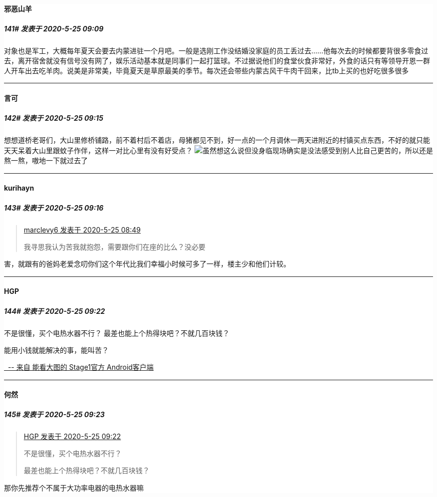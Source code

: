 ####  邪恶山羊  
##### 141#       发表于 2020-5-25 09:09


对象也是军工，大概每年夏天会要去内蒙进驻一个月吧。一般是选刚工作没结婚没家庭的员工丢过去……他每次去的时候都要背很多零食过去，离开宿舍就没有信号没有网了，娱乐活动基本就是同事们一起打篮球。不过据说他们的食堂伙食非常好，外食的话只有等领导开恩一群人开车出去吃羊肉。说美是非常美，毕竟夏天是草原最美的季节。每次还会带些内蒙古风干牛肉干回来，比tb上买的也好吃很多很多


-----

####  言可  
##### 142#       发表于 2020-5-25 09:15


想想道桥老哥们，大山里修桥铺路，前不着村后不着店，母猪都见不到，好一点的一个月调休一两天进附近的村镇买点东西，不好的就只能天天呆着大山里跟蚊子作伴，这样一对比心里有没有好受点？
<img src="https://static.saraba1st.com/image/smiley/face2017/067.png" referrerpolicy="no-referrer">虽然想这么说但没身临现场确实是没法感受到别人比自己更苦的，所以还是熬一熬，嗷地一下就过去了


-----

####  kurihayn  
##### 143#       发表于 2020-5-25 09:16


<blockquote><a href="httphttps://bbs.saraba1st.com/2b/forum.php?mod=redirect&amp;goto=findpost&amp;pid=47547721&amp;ptid=1937383" target="_blank">marclevy6 发表于 2020-5-25 08:49</a>

我寻思我认为苦我就抱怨，需要跟你们在座的比么？没必要</blockquote>
害，就跟有的爸妈老爱念叨你们这个年代比我们幸福小时候可多了一样，楼主少和他们计较。


-----

####  HGP  
##### 144#       发表于 2020-5-25 09:22


不是很懂，买个电热水器不行？
最差也能上个热得块吧？不就几百块钱？

能用小钱就能解决的事，能叫苦？

[  -- 来自 能看大图的 Stage1官方 Android客户端](https://www.coolapk.com/apk/140634)


-----

####  何然  
##### 145#       发表于 2020-5-25 09:23


<blockquote><a href="httphttps://bbs.saraba1st.com/2b/forum.php?mod=redirect&amp;goto=findpost&amp;pid=47548041&amp;ptid=1937383" target="_blank">HGP 发表于 2020-5-25 09:22</a>

不是很懂，买个电热水器不行？

最差也能上个热得块吧？不就几百块钱？</blockquote>
那你先推荐个不属于大功率电器的电热水器嘛
